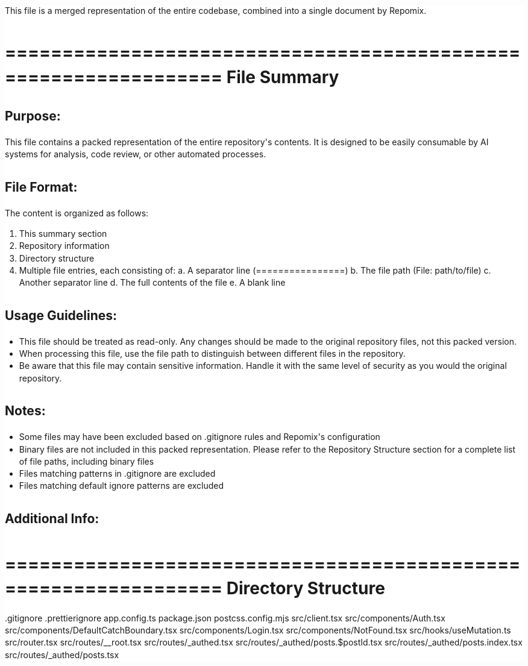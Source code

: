 This file is a merged representation of the entire codebase, combined into a single document by Repomix.

================================================================
File Summary
================================================================

Purpose:
--------
This file contains a packed representation of the entire repository's contents.
It is designed to be easily consumable by AI systems for analysis, code review,
or other automated processes.

File Format:
------------
The content is organized as follows:
1. This summary section
2. Repository information
3. Directory structure
4. Multiple file entries, each consisting of:
  a. A separator line (================)
  b. The file path (File: path/to/file)
  c. Another separator line
  d. The full contents of the file
  e. A blank line

Usage Guidelines:
-----------------
- This file should be treated as read-only. Any changes should be made to the
  original repository files, not this packed version.
- When processing this file, use the file path to distinguish
  between different files in the repository.
- Be aware that this file may contain sensitive information. Handle it with
  the same level of security as you would the original repository.

Notes:
------
- Some files may have been excluded based on .gitignore rules and Repomix's configuration
- Binary files are not included in this packed representation. Please refer to the Repository Structure section for a complete list of file paths, including binary files
- Files matching patterns in .gitignore are excluded
- Files matching default ignore patterns are excluded

Additional Info:
----------------

================================================================
Directory Structure
================================================================
.gitignore
.prettierignore
app.config.ts
package.json
postcss.config.mjs
src/client.tsx
src/components/Auth.tsx
src/components/DefaultCatchBoundary.tsx
src/components/Login.tsx
src/components/NotFound.tsx
src/hooks/useMutation.ts
src/router.tsx
src/routes/__root.tsx
src/routes/_authed.tsx
src/routes/_authed/posts.$postId.tsx
src/routes/_authed/posts.index.tsx
src/routes/_authed/posts.tsx